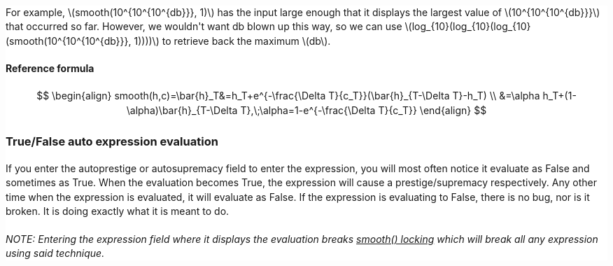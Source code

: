 For example, \\(smooth(10^{10^{10^{db}}}, 1)\\) has the input large enough that it displays the largest value of \\(10^{10^{10^{db}}}\\) that occurred so far. However, we wouldn't want db blown up this way, so we can use \\(log_{10}(log_{10}(log_{10}(smooth(10^{10^{10^{db}}}, 1))))\\) to retrieve back the maximum \\(db\\).

#### Reference formula

$$
\begin{align}
smooth(h,c)=\bar{h}_T&=h_T+e^{-\frac{\Delta T}{c_T}}(\bar{h}_{T-\Delta T}-h_T) \\
&=\alpha h_T+(1-\alpha)\bar{h}_{T-\Delta T},\;\alpha=1-e^{-\frac{\Delta T}{c_T}}
\end{align}
$$

### <green>True</green>/<red>False</red> auto expression evaluation

If you enter the autoprestige or autosupremacy field to enter the expression, you will most often notice it evaluate as <red>False</red> and sometimes as <green>True</green>. When the evaluation becomes <green>True</green>, the expression will cause a prestige/supremacy respectively. Any other time when the expression is evaluated, it will evaluate as <red>False</red>. If the expression is evaluating to <red>False</red>, there is no bug, nor is it broken. It is doing exactly what it is meant to do.

###### NOTE: Entering the expression field where it displays the evaluation breaks [smooth() locking](#method-2-lock) which will break all any expression using said technique.
